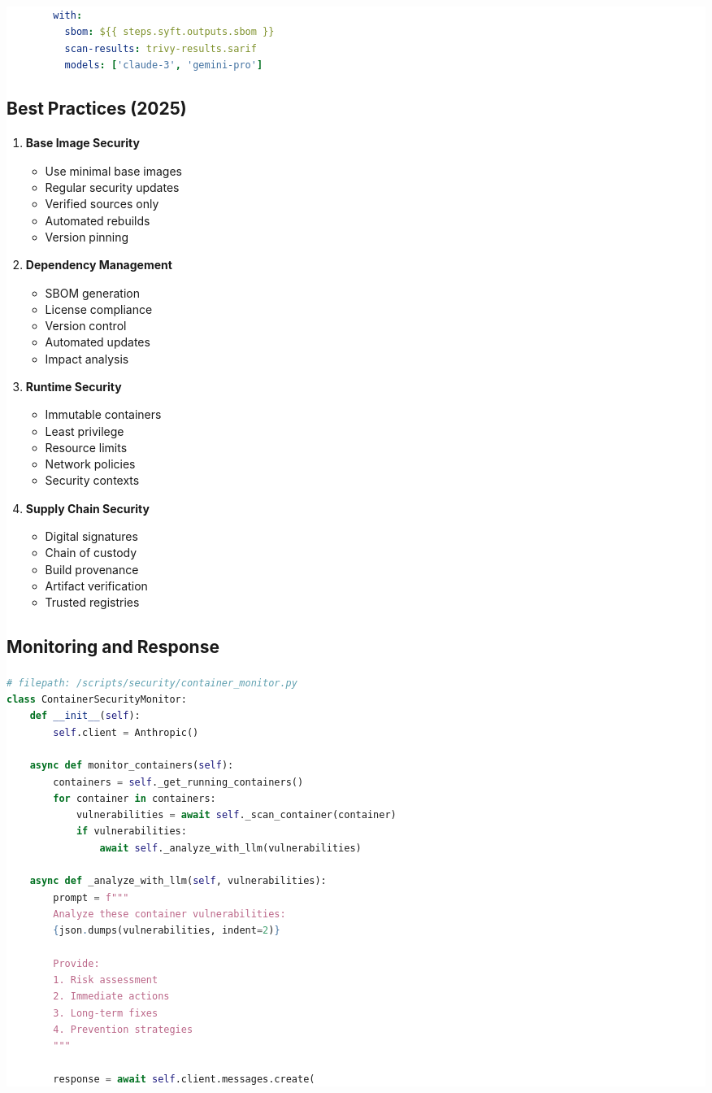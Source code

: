```yaml
        with:
          sbom: ${{ steps.syft.outputs.sbom }}
          scan-results: trivy-results.sarif
          models: ['claude-3', 'gemini-pro']
```

## Best Practices (2025)

1. **Base Image Security**
   - Use minimal base images
   - Regular security updates
   - Verified sources only
   - Automated rebuilds
   - Version pinning

2. **Dependency Management**
   - SBOM generation
   - License compliance
   - Version control
   - Automated updates
   - Impact analysis

3. **Runtime Security**
   - Immutable containers
   - Least privilege
   - Resource limits
   - Network policies
   - Security contexts

4. **Supply Chain Security**
   - Digital signatures
   - Chain of custody
   - Build provenance
   - Artifact verification
   - Trusted registries

## Monitoring and Response

```python
# filepath: /scripts/security/container_monitor.py
class ContainerSecurityMonitor:
    def __init__(self):
        self.client = Anthropic()
        
    async def monitor_containers(self):
        containers = self._get_running_containers()
        for container in containers:
            vulnerabilities = await self._scan_container(container)
            if vulnerabilities:
                await self._analyze_with_llm(vulnerabilities)
                
    async def _analyze_with_llm(self, vulnerabilities):
        prompt = f"""
        Analyze these container vulnerabilities:
        {json.dumps(vulnerabilities, indent=2)}
        
        Provide:
        1. Risk assessment
        2. Immediate actions
        3. Long-term fixes
        4. Prevention strategies
        """
        
        response = await self.client.messages.create(
```